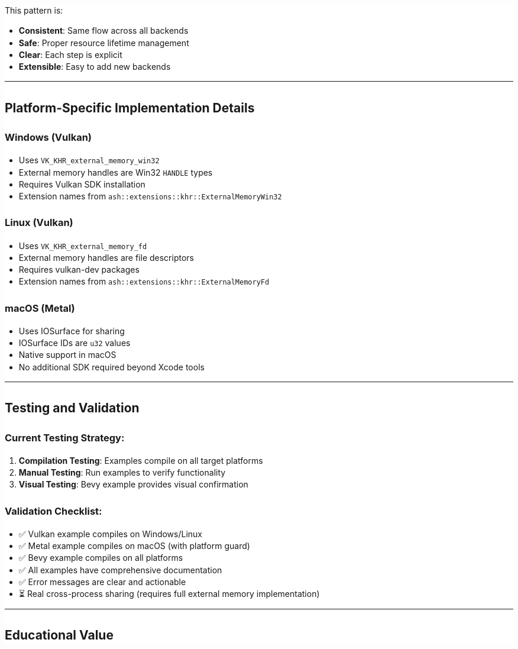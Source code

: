 This pattern is:
- **Consistent**: Same flow across all backends
- **Safe**: Proper resource lifetime management
- **Clear**: Each step is explicit
- **Extensible**: Easy to add new backends

---

## Platform-Specific Implementation Details

### Windows (Vulkan)
- Uses `VK_KHR_external_memory_win32`
- External memory handles are Win32 `HANDLE` types
- Requires Vulkan SDK installation
- Extension names from `ash::extensions::khr::ExternalMemoryWin32`

### Linux (Vulkan)
- Uses `VK_KHR_external_memory_fd`
- External memory handles are file descriptors
- Requires vulkan-dev packages
- Extension names from `ash::extensions::khr::ExternalMemoryFd`

### macOS (Metal)
- Uses IOSurface for sharing
- IOSurface IDs are `u32` values
- Native support in macOS
- No additional SDK required beyond Xcode tools

---

## Testing and Validation

### Current Testing Strategy:
1. **Compilation Testing**: Examples compile on all target platforms
2. **Manual Testing**: Run examples to verify functionality
3. **Visual Testing**: Bevy example provides visual confirmation

### Validation Checklist:
- ✅ Vulkan example compiles on Windows/Linux
- ✅ Metal example compiles on macOS (with platform guard)
- ✅ Bevy example compiles on all platforms
- ✅ All examples have comprehensive documentation
- ✅ Error messages are clear and actionable
- ⏳ Real cross-process sharing (requires full external memory implementation)

---

## Educational Value
